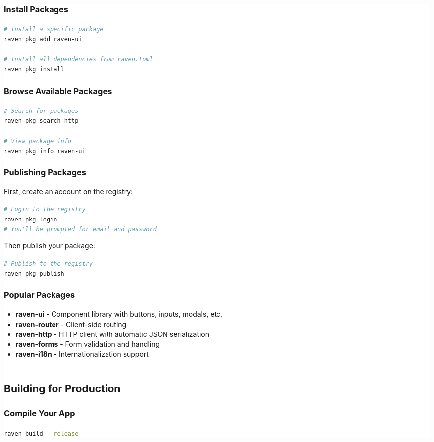 ### Install Packages

```bash
# Install a specific package
raven pkg add raven-ui

# Install all dependencies from raven.toml
raven pkg install
```

### Browse Available Packages

```bash
# Search for packages
raven pkg search http

# View package info
raven pkg info raven-ui
```

### Publishing Packages

First, create an account on the registry:

```bash
# Login to the registry
raven pkg login
# You'll be prompted for email and password
```

Then publish your package:

```bash
# Publish to the registry
raven pkg publish
```

### Popular Packages

- **raven-ui** - Component library with buttons, inputs, modals, etc.
- **raven-router** - Client-side routing
- **raven-http** - HTTP client with automatic JSON serialization
- **raven-forms** - Form validation and handling
- **raven-i18n** - Internationalization support

---

## Building for Production

### Compile Your App

```bash
raven build --release
```
